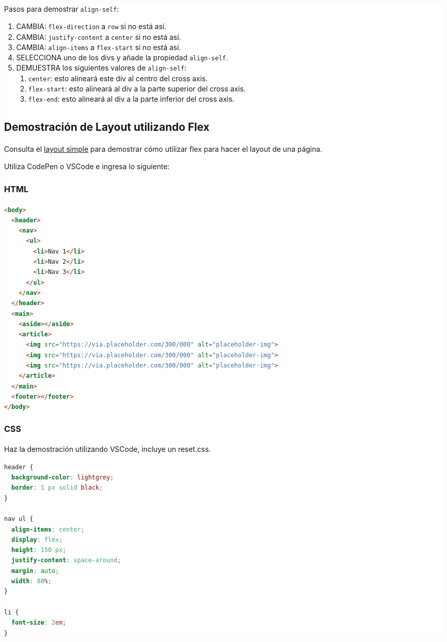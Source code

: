 Pasos para demostrar `align-self`:

1. CAMBIA: `flex-direction` a `row` si no está así.
1. CAMBIA: `justify-content` a `center` si no está así.
1. CAMBIA: `align-items` a `flex-start` si no está así.
1. SELECCIONA uno de los divs y añade la propiedad `align-self`.
1. DEMUESTRA los siguientes valores de `align-self`:
    1. `center`: esto alineará este div al centro del cross axis.
    1. `flex-start`: esto alineará al div a la parte superior del cross axis.
    1. `flex-end`: esto alineará al div a la parte inferior del cross axis.

## Demostración de Layout utilizando Flex

Consulta el [layout simple](whiteboard-diagrams/flex-layout.png) para demostrar cómo utilizar flex para hacer el layout de una página.

Utiliza CodePen o VSCode e ingresa lo siguiente:

### HTML

```html
<body>
  <header>
    <nav>
      <ul>
        <li>Nav 1</li>
        <li>Nav 2</li>
        <li>Nav 3</li>
      </ul>
    </nav>
  </header>
  <main>
    <aside></aside>
    <article>
      <img src="https://via.placeholder.com/300/000" alt="placeholder-img">
      <img src="https://via.placeholder.com/300/000" alt="placeholder-img">
      <img src="https://via.placeholder.com/300/000" alt="placeholder-img">
    </article>
  </main>
  <footer></footer>
</body>
```

### CSS

Haz la demostración utilizando VSCode, incluye un reset.css.

```css
header {
  background-color: lightgrey;
  border: 1 px solid black;
}

nav ul {
  align-items: center;
  display: flex;
  height: 150 px;
  justify-content: space-around;
  margin: auto;
  width: 80%;
}

li {
  font-size: 2em;
}

```